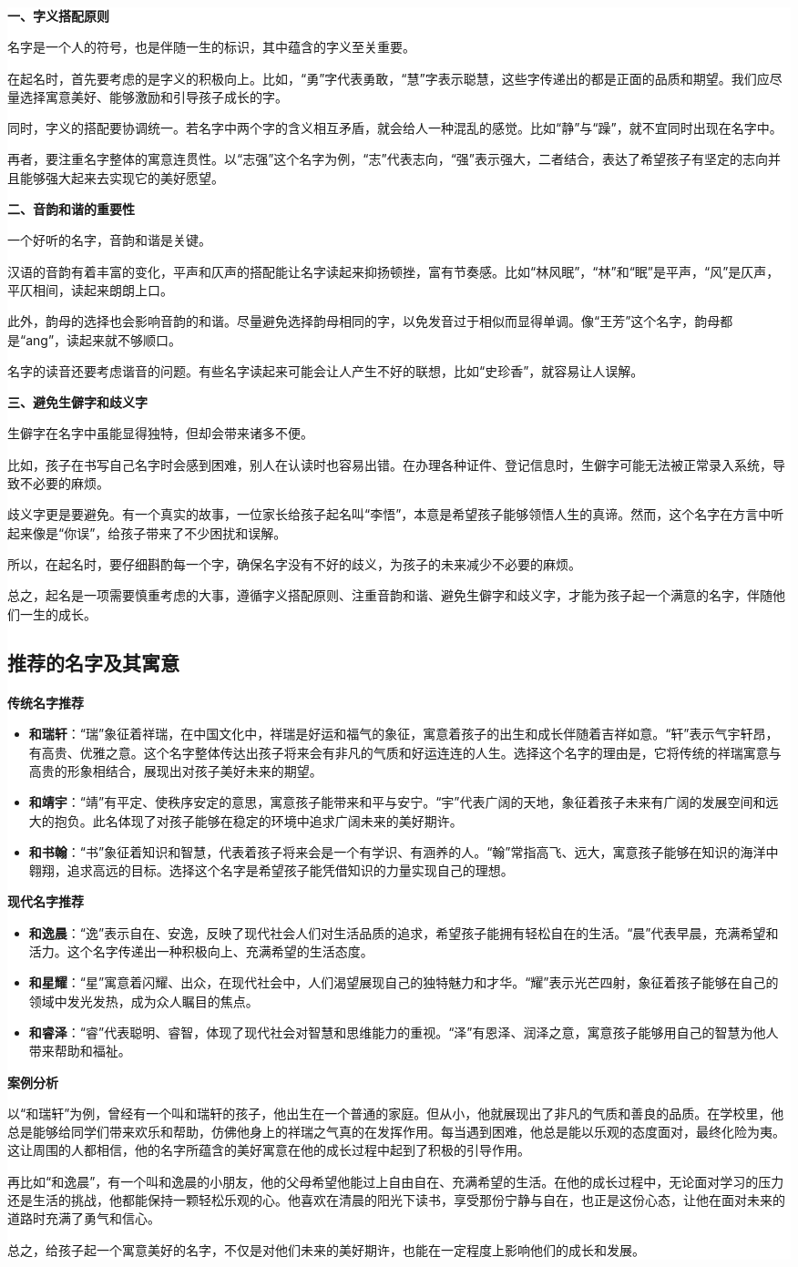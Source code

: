**一、字义搭配原则**

名字是一个人的符号，也是伴随一生的标识，其中蕴含的字义至关重要。

在起名时，首先要考虑的是字义的积极向上。比如，“勇”字代表勇敢，“慧”字表示聪慧，这些字传递出的都是正面的品质和期望。我们应尽量选择寓意美好、能够激励和引导孩子成长的字。

同时，字义的搭配要协调统一。若名字中两个字的含义相互矛盾，就会给人一种混乱的感觉。比如“静”与“躁”，就不宜同时出现在名字中。

再者，要注重名字整体的寓意连贯性。以“志强”这个名字为例，“志”代表志向，“强”表示强大，二者结合，表达了希望孩子有坚定的志向并且能够强大起来去实现它的美好愿望。

**二、音韵和谐的重要性**

一个好听的名字，音韵和谐是关键。

汉语的音韵有着丰富的变化，平声和仄声的搭配能让名字读起来抑扬顿挫，富有节奏感。比如“林风眠”，“林”和“眠”是平声，“风”是仄声，平仄相间，读起来朗朗上口。

此外，韵母的选择也会影响音韵的和谐。尽量避免选择韵母相同的字，以免发音过于相似而显得单调。像“王芳”这个名字，韵母都是“ang”，读起来就不够顺口。

名字的读音还要考虑谐音的问题。有些名字读起来可能会让人产生不好的联想，比如“史珍香”，就容易让人误解。

**三、避免生僻字和歧义字**

生僻字在名字中虽能显得独特，但却会带来诸多不便。

比如，孩子在书写自己名字时会感到困难，别人在认读时也容易出错。在办理各种证件、登记信息时，生僻字可能无法被正常录入系统，导致不必要的麻烦。

歧义字更是要避免。有一个真实的故事，一位家长给孩子起名叫“李悟”，本意是希望孩子能够领悟人生的真谛。然而，这个名字在方言中听起来像是“你误”，给孩子带来了不少困扰和误解。

所以，在起名时，要仔细斟酌每一个字，确保名字没有不好的歧义，为孩子的未来减少不必要的麻烦。

总之，起名是一项需要慎重考虑的大事，遵循字义搭配原则、注重音韵和谐、避免生僻字和歧义字，才能为孩子起一个满意的名字，伴随他们一生的成长。
## 推荐的名字及其寓意

**传统名字推荐**

- **和瑞轩**：“瑞”象征着祥瑞，在中国文化中，祥瑞是好运和福气的象征，寓意着孩子的出生和成长伴随着吉祥如意。“轩”表示气宇轩昂，有高贵、优雅之意。这个名字整体传达出孩子将来会有非凡的气质和好运连连的人生。选择这个名字的理由是，它将传统的祥瑞寓意与高贵的形象相结合，展现出对孩子美好未来的期望。

- **和靖宇**：“靖”有平定、使秩序安定的意思，寓意孩子能带来和平与安宁。“宇”代表广阔的天地，象征着孩子未来有广阔的发展空间和远大的抱负。此名体现了对孩子能够在稳定的环境中追求广阔未来的美好期许。

- **和书翰**：“书”象征着知识和智慧，代表着孩子将来会是一个有学识、有涵养的人。“翰”常指高飞、远大，寓意孩子能够在知识的海洋中翱翔，追求高远的目标。选择这个名字是希望孩子能凭借知识的力量实现自己的理想。

**现代名字推荐**

- **和逸晨**：“逸”表示自在、安逸，反映了现代社会人们对生活品质的追求，希望孩子能拥有轻松自在的生活。“晨”代表早晨，充满希望和活力。这个名字传递出一种积极向上、充满希望的生活态度。

- **和星耀**：“星”寓意着闪耀、出众，在现代社会中，人们渴望展现自己的独特魅力和才华。“耀”表示光芒四射，象征着孩子能够在自己的领域中发光发热，成为众人瞩目的焦点。

- **和睿泽**：“睿”代表聪明、睿智，体现了现代社会对智慧和思维能力的重视。“泽”有恩泽、润泽之意，寓意孩子能够用自己的智慧为他人带来帮助和福祉。

**案例分析**

以“和瑞轩”为例，曾经有一个叫和瑞轩的孩子，他出生在一个普通的家庭。但从小，他就展现出了非凡的气质和善良的品质。在学校里，他总是能够给同学们带来欢乐和帮助，仿佛他身上的祥瑞之气真的在发挥作用。每当遇到困难，他总是能以乐观的态度面对，最终化险为夷。这让周围的人都相信，他的名字所蕴含的美好寓意在他的成长过程中起到了积极的引导作用。

再比如“和逸晨”，有一个叫和逸晨的小朋友，他的父母希望他能过上自由自在、充满希望的生活。在他的成长过程中，无论面对学习的压力还是生活的挑战，他都能保持一颗轻松乐观的心。他喜欢在清晨的阳光下读书，享受那份宁静与自在，也正是这份心态，让他在面对未来的道路时充满了勇气和信心。

总之，给孩子起一个寓意美好的名字，不仅是对他们未来的美好期许，也能在一定程度上影响他们的成长和发展。 